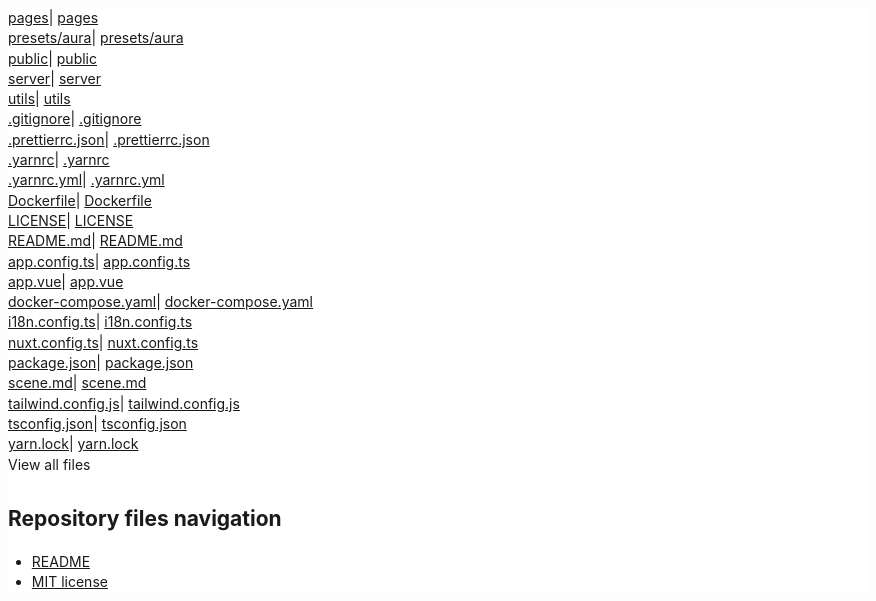 [pages](https://github.com/ShouChenICU/FastSend/tree/main/pages "pages")| [pages](https://github.com/ShouChenICU/FastSend/tree/main/pages "pages")  
[presets/aura](https://github.com/ShouChenICU/FastSend/tree/main/presets/aura "This path skips through empty directories")| [presets/aura](https://github.com/ShouChenICU/FastSend/tree/main/presets/aura "This path skips through empty directories")  
[public](https://github.com/ShouChenICU/FastSend/tree/main/public "public")| [public](https://github.com/ShouChenICU/FastSend/tree/main/public "public")  
[server](https://github.com/ShouChenICU/FastSend/tree/main/server "server")| [server](https://github.com/ShouChenICU/FastSend/tree/main/server "server")  
[utils](https://github.com/ShouChenICU/FastSend/tree/main/utils "utils")| [utils](https://github.com/ShouChenICU/FastSend/tree/main/utils "utils")  
[.gitignore](https://github.com/ShouChenICU/FastSend/blob/main/.gitignore ".gitignore")| [.gitignore](https://github.com/ShouChenICU/FastSend/blob/main/.gitignore ".gitignore")  
[.prettierrc.json](https://github.com/ShouChenICU/FastSend/blob/main/.prettierrc.json ".prettierrc.json")| [.prettierrc.json](https://github.com/ShouChenICU/FastSend/blob/main/.prettierrc.json ".prettierrc.json")  
[.yarnrc](https://github.com/ShouChenICU/FastSend/blob/main/.yarnrc ".yarnrc")| [.yarnrc](https://github.com/ShouChenICU/FastSend/blob/main/.yarnrc ".yarnrc")  
[.yarnrc.yml](https://github.com/ShouChenICU/FastSend/blob/main/.yarnrc.yml ".yarnrc.yml")| [.yarnrc.yml](https://github.com/ShouChenICU/FastSend/blob/main/.yarnrc.yml ".yarnrc.yml")  
[Dockerfile](https://github.com/ShouChenICU/FastSend/blob/main/Dockerfile "Dockerfile")| [Dockerfile](https://github.com/ShouChenICU/FastSend/blob/main/Dockerfile "Dockerfile")  
[LICENSE](https://github.com/ShouChenICU/FastSend/blob/main/LICENSE "LICENSE")| [LICENSE](https://github.com/ShouChenICU/FastSend/blob/main/LICENSE "LICENSE")  
[README.md](https://github.com/ShouChenICU/FastSend/blob/main/README.md "README.md")| [README.md](https://github.com/ShouChenICU/FastSend/blob/main/README.md "README.md")  
[app.config.ts](https://github.com/ShouChenICU/FastSend/blob/main/app.config.ts "app.config.ts")| [app.config.ts](https://github.com/ShouChenICU/FastSend/blob/main/app.config.ts "app.config.ts")  
[app.vue](https://github.com/ShouChenICU/FastSend/blob/main/app.vue "app.vue")| [app.vue](https://github.com/ShouChenICU/FastSend/blob/main/app.vue "app.vue")  
[docker-compose.yaml](https://github.com/ShouChenICU/FastSend/blob/main/docker-compose.yaml "docker-compose.yaml")| [docker-compose.yaml](https://github.com/ShouChenICU/FastSend/blob/main/docker-compose.yaml "docker-compose.yaml")  
[i18n.config.ts](https://github.com/ShouChenICU/FastSend/blob/main/i18n.config.ts "i18n.config.ts")| [i18n.config.ts](https://github.com/ShouChenICU/FastSend/blob/main/i18n.config.ts "i18n.config.ts")  
[nuxt.config.ts](https://github.com/ShouChenICU/FastSend/blob/main/nuxt.config.ts "nuxt.config.ts")| [nuxt.config.ts](https://github.com/ShouChenICU/FastSend/blob/main/nuxt.config.ts "nuxt.config.ts")  
[package.json](https://github.com/ShouChenICU/FastSend/blob/main/package.json "package.json")| [package.json](https://github.com/ShouChenICU/FastSend/blob/main/package.json "package.json")  
[scene.md](https://github.com/ShouChenICU/FastSend/blob/main/scene.md "scene.md")| [scene.md](https://github.com/ShouChenICU/FastSend/blob/main/scene.md "scene.md")  
[tailwind.config.js](https://github.com/ShouChenICU/FastSend/blob/main/tailwind.config.js "tailwind.config.js")| [tailwind.config.js](https://github.com/ShouChenICU/FastSend/blob/main/tailwind.config.js "tailwind.config.js")  
[tsconfig.json](https://github.com/ShouChenICU/FastSend/blob/main/tsconfig.json "tsconfig.json")| [tsconfig.json](https://github.com/ShouChenICU/FastSend/blob/main/tsconfig.json "tsconfig.json")  
[yarn.lock](https://github.com/ShouChenICU/FastSend/blob/main/yarn.lock "yarn.lock")| [yarn.lock](https://github.com/ShouChenICU/FastSend/blob/main/yarn.lock "yarn.lock")  
View all files  
## Repository files navigation
  * [README](https://github.com/ShouChenICU/FastSend)
  * [MIT license](https://github.com/ShouChenICU/FastSend)
